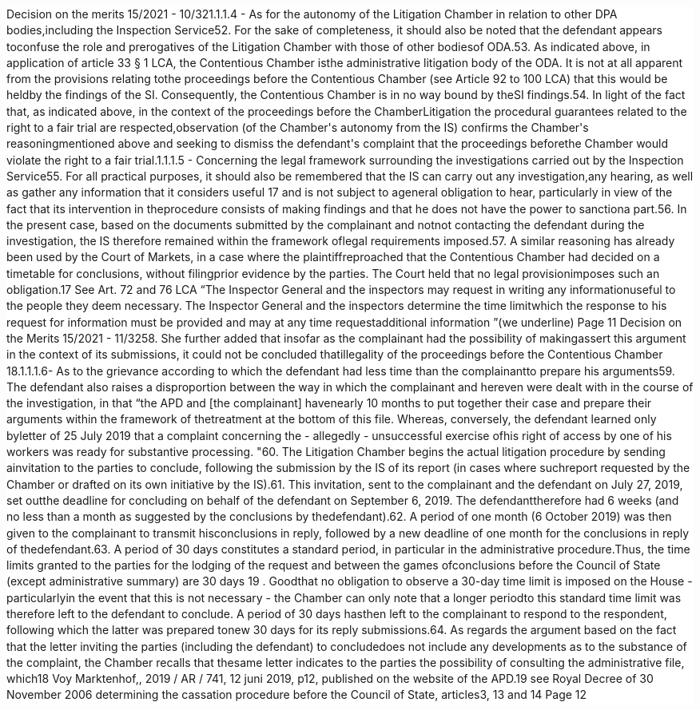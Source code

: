 Decision on the merits 15/2021 - 10/321.1.1.4 - As for the autonomy of the Litigation Chamber in relation to other DPA bodies,including the Inspection Service52. For the sake of completeness, it should also be noted that the defendant appears toconfuse the role and prerogatives of the Litigation Chamber with those of other bodiesof ODA.53. As indicated above, in application of article 33 § 1 LCA, the Contentious Chamber isthe administrative litigation body of the ODA. It is not at all apparent from the provisions relating tothe proceedings before the Contentious Chamber (see Article 92 to 100 LCA) that this would be heldby the findings of the SI. Consequently, the Contentious Chamber is in no way bound by theSI findings.54. In light of the fact that, as indicated above, in the context of the proceedings before the ChamberLitigation the procedural guarantees related to the right to a fair trial are respected,observation (of the Chamber's autonomy from the IS) confirms the Chamber's reasoningmentioned above and seeking to dismiss the defendant's complaint that the proceedings beforethe Chamber would violate the right to a fair trial.1.1.1.5 - Concerning the legal framework surrounding the investigations carried out by the Inspection Service55. For all practical purposes, it should also be remembered that the IS can carry out any investigation,any hearing, as well as gather any information that it considers useful 17 and is not subject to ageneral obligation to hear, particularly in view of the fact that its intervention in theprocedure consists of making findings and that he does not have the power to sanctiona part.56. In the present case, based on the documents submitted by the complainant and notnot contacting the defendant during the investigation, the IS therefore remained within the framework oflegal requirements imposed.57. A similar reasoning has already been used by the Court of Markets, in a case where the plaintiffreproached that the Contentious Chamber had decided on a timetable for conclusions, without filingprior evidence by the parties. The Court held that no legal provisionimposes such an obligation.17 See Art. 72 and 76 LCA “The Inspector General and the inspectors may request in writing any informationuseful to the people they deem necessary. The Inspector General and the inspectors determine the time limitwhich the response to his request for information must be provided and may at any time requestadditional information ”(we underline)
Page 11
Decision on the Merits 15/2021 - 11/3258. She further added that insofar as the complainant had the possibility of makingassert this argument in the context of its submissions, it could not be concluded thatillegality of the proceedings before the Contentious Chamber 18.1.1.1.6- As to the grievance according to which the defendant had less time than the complainantto prepare his arguments59. The defendant also raises a disproportion between the way in which the complainant and hereven were dealt with in the course of the investigation, in that “the APD and \[the complainant\] havenearly 10 months to put together their case and prepare their arguments within the framework of thetreatment at the bottom of this file. Whereas, conversely, the defendant learned only byletter of 25 July 2019 that a complaint concerning the - allegedly - unsuccessful exercise ofhis right of access by one of his workers was ready for substantive processing. "60. The Litigation Chamber begins the actual litigation procedure by sending ainvitation to the parties to conclude, following the submission by the IS of its report (in cases where suchreport requested by the Chamber or drafted on its own initiative by the IS).61. This invitation, sent to the complainant and the defendant on July 27, 2019, set outthe deadline for concluding on behalf of the defendant on September 6, 2019. The defendanttherefore had 6 weeks (and no less than a month as suggested by the conclusions by thedefendant).62. A period of one month (6 October 2019) was then given to the complainant to transmit hisconclusions in reply, followed by a new deadline of one month for the conclusions in reply of thedefendant.63. A period of 30 days constitutes a standard period, in particular in the administrative procedure.Thus, the time limits granted to the parties for the lodging of the request and between the games ofconclusions before the Council of State (except administrative summary) are 30 days 19 . Goodthat no obligation to observe a 30-day time limit is imposed on the House - particularlyin the event that this is not necessary - the Chamber can only note that a longer periodto this standard time limit was therefore left to the defendant to conclude. A period of 30 days hasthen left to the complainant to respond to the respondent, following which the latter was prepared tonew 30 days for its reply submissions.64. As regards the argument based on the fact that the letter inviting the parties (including the defendant) to concludedoes not include any developments as to the substance of the complaint, the Chamber recalls that thesame letter indicates to the parties the possibility of consulting the administrative file, which18 Voy Marktenhof,, 2019 / AR / 741, 12 juni 2019, p12, published on the website of the APD.19 see Royal Decree of 30 November 2006 determining the cassation procedure before the Council of State, articles3, 13 and 14
Page 12